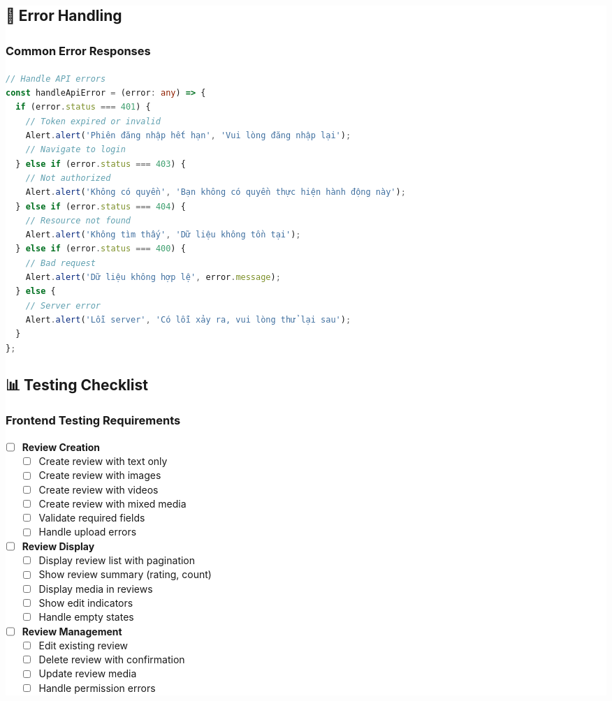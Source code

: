 ## 🔧 **Error Handling**

### **Common Error Responses**

```typescript
// Handle API errors
const handleApiError = (error: any) => {
  if (error.status === 401) {
    // Token expired or invalid
    Alert.alert('Phiên đăng nhập hết hạn', 'Vui lòng đăng nhập lại');
    // Navigate to login
  } else if (error.status === 403) {
    // Not authorized
    Alert.alert('Không có quyền', 'Bạn không có quyền thực hiện hành động này');
  } else if (error.status === 404) {
    // Resource not found
    Alert.alert('Không tìm thấy', 'Dữ liệu không tồn tại');
  } else if (error.status === 400) {
    // Bad request
    Alert.alert('Dữ liệu không hợp lệ', error.message);
  } else {
    // Server error
    Alert.alert('Lỗi server', 'Có lỗi xảy ra, vui lòng thử lại sau');
  }
};
```

## 📊 **Testing Checklist**

### **Frontend Testing Requirements**

- [ ] **Review Creation**
  - [ ] Create review with text only
  - [ ] Create review with images
  - [ ] Create review with videos
  - [ ] Create review with mixed media
  - [ ] Validate required fields
  - [ ] Handle upload errors

- [ ] **Review Display**
  - [ ] Display review list with pagination
  - [ ] Show review summary (rating, count)
  - [ ] Display media in reviews
  - [ ] Show edit indicators
  - [ ] Handle empty states

- [ ] **Review Management**
  - [ ] Edit existing review
  - [ ] Delete review with confirmation
  - [ ] Update review media
  - [ ] Handle permission errors
